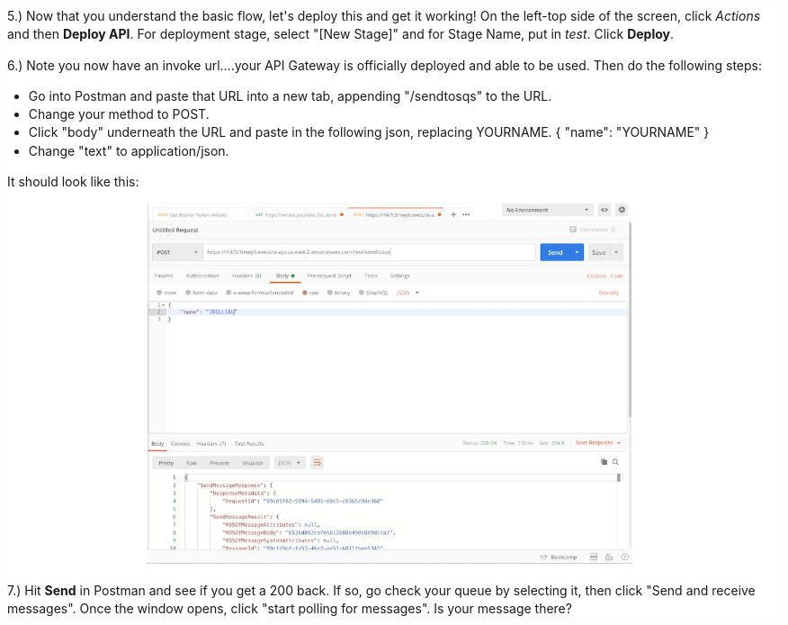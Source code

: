 5.) Now that you understand the basic flow, let's deploy this and get it working! On the left-top side of the screen, click *Actions* and then **Deploy API**. For deployment stage, select "[New Stage]" and for Stage Name, put in *test*. Click **Deploy**.

6.) Note you now have an invoke url....your API Gateway is officially deployed and able to be used. Then do the following steps:
   * Go into Postman and paste that URL into a new tab, appending "/sendtosqs" to the URL.
   * Change your method to POST.
   * Click "body" underneath the URL and paste in the following json, replacing YOURNAME.
        {
    "name": "YOURNAME"
}
   * Change "text" to application/json.

It should look like this:

<div style='float: center'>
  <img width="850px" height="400px" src="sqspost.png"></img>
</div>

7.) Hit **Send** in Postman and see if you get a 200 back. If so, go check your queue by selecting it, then click "Send and receive messages". Once the window opens, click "start polling for messages". Is your message there?
